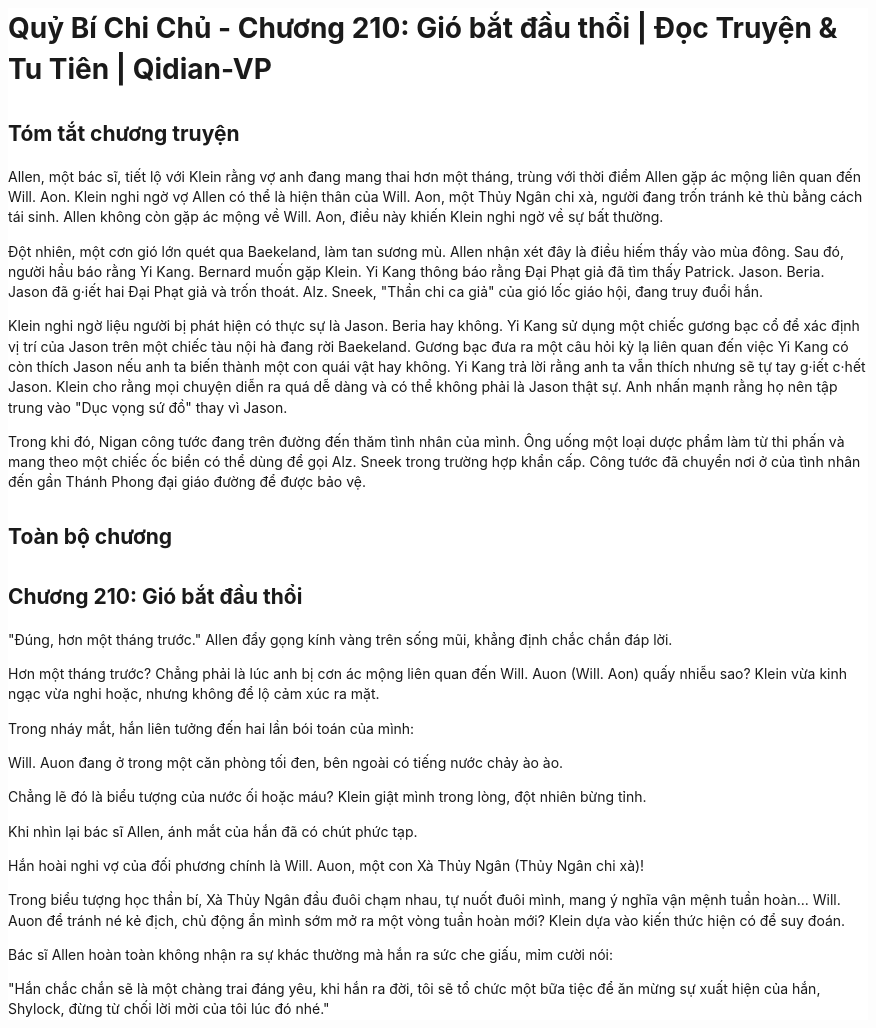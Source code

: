 # Quỷ Bí Chi Chủ - Chương 210: Gió bắt đầu thổi | Đọc Truyện & Tu Tiên | Qidian-VP



## Tóm tắt chương truyện

Allen, một bác sĩ, tiết lộ với Klein rằng vợ anh đang mang thai hơn một tháng, trùng với thời điểm Allen gặp ác mộng liên quan đến Will. Aon. Klein nghi ngờ vợ Allen có thể là hiện thân của Will. Aon, một Thủy Ngân chi xà, người đang trốn tránh kẻ thù bằng cách tái sinh. Allen không còn gặp ác mộng về Will. Aon, điều này khiến Klein nghi ngờ về sự bất thường.

Đột nhiên, một cơn gió lớn quét qua Baekeland, làm tan sương mù. Allen nhận xét đây là điều hiếm thấy vào mùa đông. Sau đó, người hầu báo rằng Yi Kang. Bernard muốn gặp Klein. Yi Kang thông báo rằng Đại Phạt giả đã tìm thấy Patrick. Jason. Beria. Jason đã g·iết hai Đại Phạt giả và trốn thoát. Alz. Sneek, "Thần chi ca giả" của gió lốc giáo hội, đang truy đuổi hắn.

Klein nghi ngờ liệu người bị phát hiện có thực sự là Jason. Beria hay không. Yi Kang sử dụng một chiếc gương bạc cổ để xác định vị trí của Jason trên một chiếc tàu nội hà đang rời Baekeland. Gương bạc đưa ra một câu hỏi kỳ lạ liên quan đến việc Yi Kang có còn thích Jason nếu anh ta biến thành một con quái vật hay không. Yi Kang trả lời rằng anh ta vẫn thích nhưng sẽ tự tay g·iết c·hết Jason. Klein cho rằng mọi chuyện diễn ra quá dễ dàng và có thể không phải là Jason thật sự. Anh nhấn mạnh rằng họ nên tập trung vào "Dục vọng sứ đồ" thay vì Jason.

Trong khi đó, Nigan công tước đang trên đường đến thăm tình nhân của mình. Ông uống một loại dược phẩm làm từ thi phấn và mang theo một chiếc ốc biển có thể dùng để gọi Alz. Sneek trong trường hợp khẩn cấp. Công tước đã chuyển nơi ở của tình nhân đến gần Thánh Phong đại giáo đường để được bảo vệ.


## Toàn bộ chương

## Chương 210: Gió bắt đầu thổi

"Đúng, hơn một tháng trước." Allen đẩy gọng kính vàng trên sống mũi, khẳng định chắc chắn đáp lời.

Hơn một tháng trước? Chẳng phải là lúc anh bị cơn ác mộng liên quan đến Will. Auon (Will. Aon) quấy nhiễu sao? Klein vừa kinh ngạc vừa nghi hoặc, nhưng không để lộ cảm xúc ra mặt.

Trong nháy mắt, hắn liên tưởng đến hai lần bói toán của mình:

Will. Auon đang ở trong một căn phòng tối đen, bên ngoài có tiếng nước chảy ào ào.

Chẳng lẽ đó là biểu tượng của nước ối hoặc máu? Klein giật mình trong lòng, đột nhiên bừng tỉnh.

Khi nhìn lại bác sĩ Allen, ánh mắt của hắn đã có chút phức tạp.

Hắn hoài nghi vợ của đối phương chính là Will. Auon, một con Xà Thủy Ngân (Thủy Ngân chi xà)!

Trong biểu tượng học thần bí, Xà Thủy Ngân đầu đuôi chạm nhau, tự nuốt đuôi mình, mang ý nghĩa vận mệnh tuần hoàn... Will. Auon để tránh né kẻ địch, chủ động ẩn mình sớm mở ra một vòng tuần hoàn mới? Klein dựa vào kiến thức hiện có để suy đoán.

Bác sĩ Allen hoàn toàn không nhận ra sự khác thường mà hắn ra sức che giấu, mỉm cười nói:

"Hắn chắc chắn sẽ là một chàng trai đáng yêu, khi hắn ra đời, tôi sẽ tổ chức một bữa tiệc để ăn mừng sự xuất hiện của hắn, Shylock, đừng từ chối lời mời của tôi lúc đó nhé."
